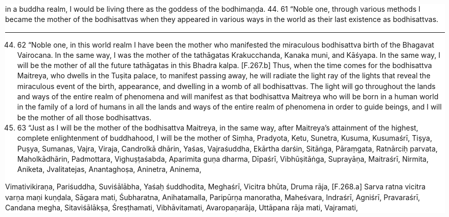 in a buddha realm, I would be living there as the goddess of the
bodhimaṇḍa.
44. 61
“Noble one, through various methods I became the mother of the
bodhisattvas when they appeared in various ways in the world as their last
existence as bodhisattvas.


---

44. 62
“Noble one, in this world realm I have been the mother who manifested
the miraculous bodhisattva birth of the Bhagavat Vairocana. In the same
way, I was the mother of the tathāgatas Krakucchanda, Kanaka muni, and
Kāśyapa. In the same way, I will be the mother of all the future tathāgatas in
this Bhadra kalpa. [F.267.b] Thus, when the time comes for the bodhisattva
Maitreya, who dwells in the Tuṣita palace, to manifest passing away, he will
radiate the light ray of the lights that reveal the miraculous event of the birth,
appearance, and dwelling in a womb of all bodhisattvas. The light will go
throughout the lands and ways of the entire realm of phenomena and will
manifest as that bodhisattva Maitreya who will be born in a human world in
the family of a lord of humans in all the lands and ways of the entire realm of
phenomena in order to guide beings, and I will be the mother of all those
bodhisattvas.
44. 63
“Just as I will be the mother of the bodhisattva Maitreya, in the same way,
after Maitreya’s attainment of the highest, complete enlightenment of
buddhahood, I will be the mother of Siṃha, Pradyota, Ketu, Sunetra,
Kusuma, Kusumaśrī, Tiṣya, Puṣya, Sumanas, Vajra, Viraja, Candrolkā dhārin,
Yaśas, Vajraśuddha, Ekārtha darśin, Sitāṅga, Pāraṃgata, Ratnārciḥ parvata,
Maholkādhārin, 
Padmottara, 
Vighuṣṭaśabda, 
Aparimita guṇa dharma,
Dīpaśrī, Vibhūṣitāṅga, Suprayāṇa, Maitraśrī, Nirmita, Aniketa, Jvalitatejas,
Anantaghoṣa, 
Aninetra, 
Aninema,
 
Vimativikiraṇa, 
Pariśuddha,
Suviśālābha, Yaśaḥ śuddhodita, Meghaśrī, Vicitra bhūta, Druma rāja,
[F.268.a] 
Sarva ratna vicitra varṇa maṇi kuṇḍala, 
Sāgara mati, 
Śubharatna,
Anihatamalla, 
Paripūrṇa manoratha, 
Maheśvara, 
Indraśrī, 
Agniśrī,
Pravaraśrī,
 Candana megha, Sitaviśālākṣa, Śreṣṭhamati, Vibhāvitamati,
Avaropaṇarāja, 
Uttāpana rāja mati, 
Vajramati,
 
